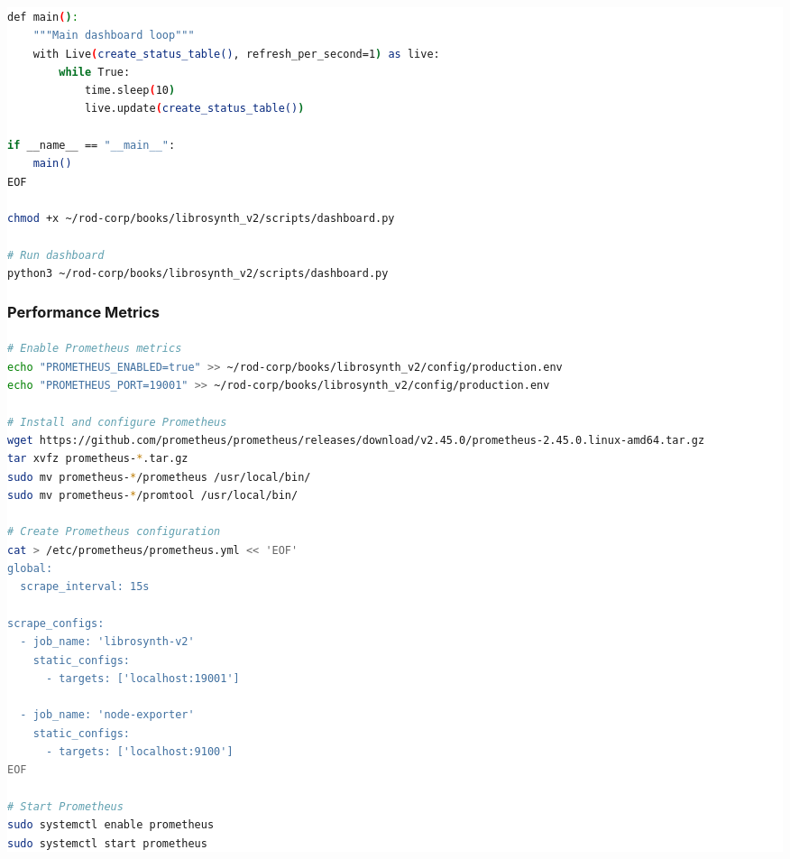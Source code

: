 ```bash
def main():
    """Main dashboard loop"""
    with Live(create_status_table(), refresh_per_second=1) as live:
        while True:
            time.sleep(10)
            live.update(create_status_table())

if __name__ == "__main__":
    main()
EOF

chmod +x ~/rod-corp/books/librosynth_v2/scripts/dashboard.py

# Run dashboard
python3 ~/rod-corp/books/librosynth_v2/scripts/dashboard.py
```

### Performance Metrics

```bash
# Enable Prometheus metrics
echo "PROMETHEUS_ENABLED=true" >> ~/rod-corp/books/librosynth_v2/config/production.env
echo "PROMETHEUS_PORT=19001" >> ~/rod-corp/books/librosynth_v2/config/production.env

# Install and configure Prometheus
wget https://github.com/prometheus/prometheus/releases/download/v2.45.0/prometheus-2.45.0.linux-amd64.tar.gz
tar xvfz prometheus-*.tar.gz
sudo mv prometheus-*/prometheus /usr/local/bin/
sudo mv prometheus-*/promtool /usr/local/bin/

# Create Prometheus configuration
cat > /etc/prometheus/prometheus.yml << 'EOF'
global:
  scrape_interval: 15s

scrape_configs:
  - job_name: 'librosynth-v2'
    static_configs:
      - targets: ['localhost:19001']

  - job_name: 'node-exporter'
    static_configs:
      - targets: ['localhost:9100']
EOF

# Start Prometheus
sudo systemctl enable prometheus
sudo systemctl start prometheus
```
